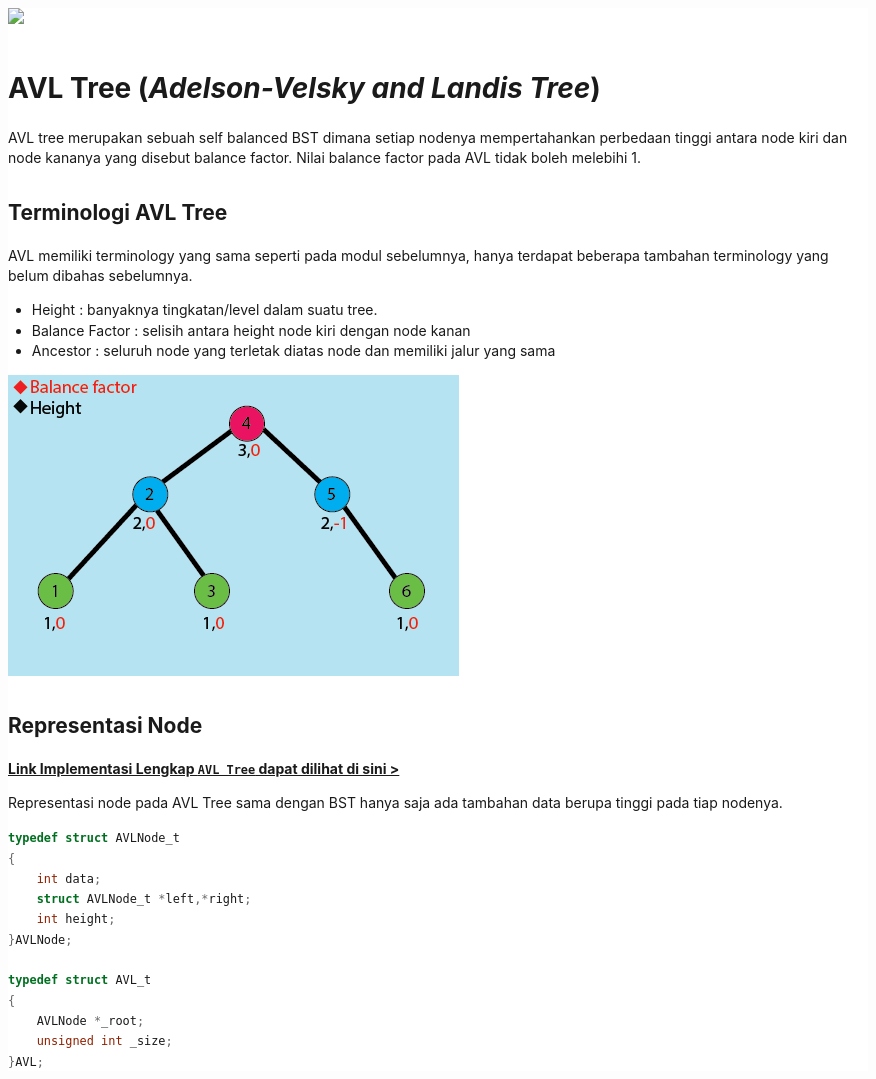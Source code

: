 <p><img src="https://img.shields.io/badge/Status-Stable-green?style=for-the-badge"></p>

# AVL Tree (*Adelson-Velsky and Landis Tree*)

AVL tree merupakan sebuah self balanced BST dimana setiap nodenya mempertahankan perbedaan tinggi antara node kiri dan node kananya yang disebut balance factor. Nilai balance factor pada AVL tidak boleh melebihi 1. 

## Terminologi AVL Tree

AVL memiliki terminology yang sama seperti pada modul sebelumnya, hanya terdapat beberapa tambahan terminology yang belum dibahas sebelumnya.

- Height : banyaknya tingkatan/level dalam suatu tree.
- Balance Factor :  selisih antara height node kiri dengan node kanan
- Ancestor : seluruh node yang terletak diatas node dan memiliki jalur yang sama

![](img/m3-1.png)

## Representasi Node

[**Link Implementasi Lengkap `AVL Tree` dapat dilihat di sini >**](https://github.com/AlproITS/StrukturData/)

Representasi node pada AVL Tree sama dengan BST hanya saja ada tambahan data berupa tinggi pada tiap nodenya.

```c
typedef struct AVLNode_t
{
    int data;
    struct AVLNode_t *left,*right;
    int height;
}AVLNode;

typedef struct AVL_t
{
    AVLNode *_root;
    unsigned int _size;
}AVL;
```

